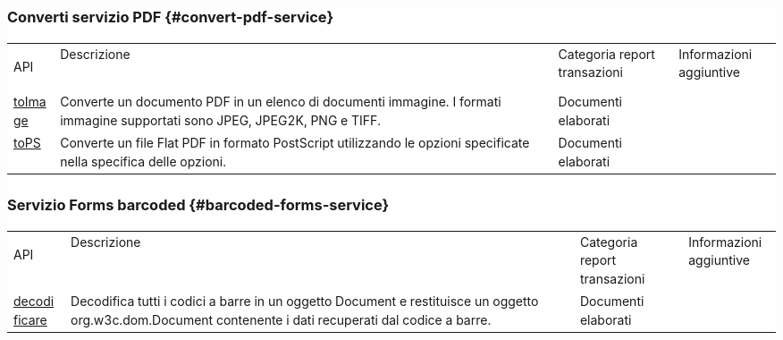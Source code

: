 ### Converti servizio PDF {#convert-pdf-service}

<table> 
 <tbody>
  <tr>
   <td><p>API</p> </td> 
   <td>Descrizione</td> 
   <td>Categoria report transazioni</td> 
   <td>Informazioni aggiuntive</td> 
  </tr>
  <tr>
   <td><a href="https://helpx.adobe.com/experience-manager/6-4/forms/javadocs/com/adobe/fd/cpdf/api/ConvertPdfService.html#toImage-com.adobe.aemfd.docmanager.Document-com.adobe.fd.cpdf.api.ToImageOptionsSpec-" target="_blank">toImage</a></td> 
   <td>Converte un documento PDF in un elenco di documenti immagine. I formati immagine supportati sono JPEG, JPEG2K, PNG e TIFF.</td> 
   <td>Documenti elaborati</td> 
   <td> </td> 
  </tr>
  <tr>
   <td><a href="https://helpx.adobe.com/experience-manager/6-4/forms/javadocs/com/adobe/fd/cpdf/api/ConvertPdfService.html#toImage-com.adobe.aemfd.docmanager.Document-com.adobe.fd.cpdf.api.ToImageOptionsSpec-" target="_blank">toPS</a></td> 
   <td>Converte un file Flat PDF in formato PostScript utilizzando le opzioni specificate nella specifica delle opzioni.</td> 
   <td>Documenti elaborati</td> 
   <td> </td> 
  </tr>
 </tbody>
</table>

### Servizio Forms barcoded {#barcoded-forms-service}

<table> 
 <tbody>
  <tr>
   <td><p>API</p> </td> 
   <td>Descrizione</td> 
   <td>Categoria report transazioni</td> 
   <td>Informazioni aggiuntive</td> 
  </tr>
  <tr>
   <td><a href="https://helpx.adobe.com/experience-manager/6-4/forms/javadocs/com/adobe/fd/bcf/api/BarcodedFormsService.html#decode-com.adobe.aemfd.docmanager.Document-java.lang.Boolean-java.lang.Boolean-java.lang.Boolean-java.lang.Boolean-java.lang.Boolean-java.lang.Boolean-java.lang.Boolean-java.lang.Boolean-com.adobe.fd.bcf.api.CharSet-" target="_blank">decodificare</a></td> 
   <td>Decodifica tutti i codici a barre in un oggetto Document e restituisce un oggetto org.w3c.dom.Document contenente i dati recuperati dal codice a barre.</td> 
   <td>Documenti elaborati</td> 
   <td> </td> 
  </tr>
 </tbody>
</table>
